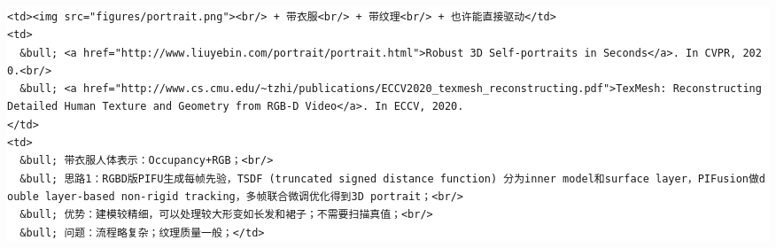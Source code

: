     <td><img src="figures/portrait.png"><br/> + 带衣服<br/> + 带纹理<br/> + 也许能直接驱动</td>
    <td>
      &bull; <a href="http://www.liuyebin.com/portrait/portrait.html">Robust 3D Self-portraits in Seconds</a>. In CVPR, 2020.<br/>
      &bull; <a href="http://www.cs.cmu.edu/~tzhi/publications/ECCV2020_texmesh_reconstructing.pdf">TexMesh: Reconstructing Detailed Human Texture and Geometry from RGB-D Video</a>. In ECCV, 2020.
    </td>
    <td>
      &bull; 带衣服人体表示：Occupancy+RGB；<br/>
      &bull; 思路1：RGBD版PIFU生成每帧先验，TSDF (truncated signed distance function) 分为inner model和surface layer，PIFusion做double layer-based non-rigid tracking，多帧联合微调优化得到3D portrait；<br/>
      &bull; 优势：建模较精细，可以处理较大形变如长发和裙子；不需要扫描真值；<br/>
      &bull; 问题：流程略复杂；纹理质量一般；</td>       
  </tr>     
 <tr>         